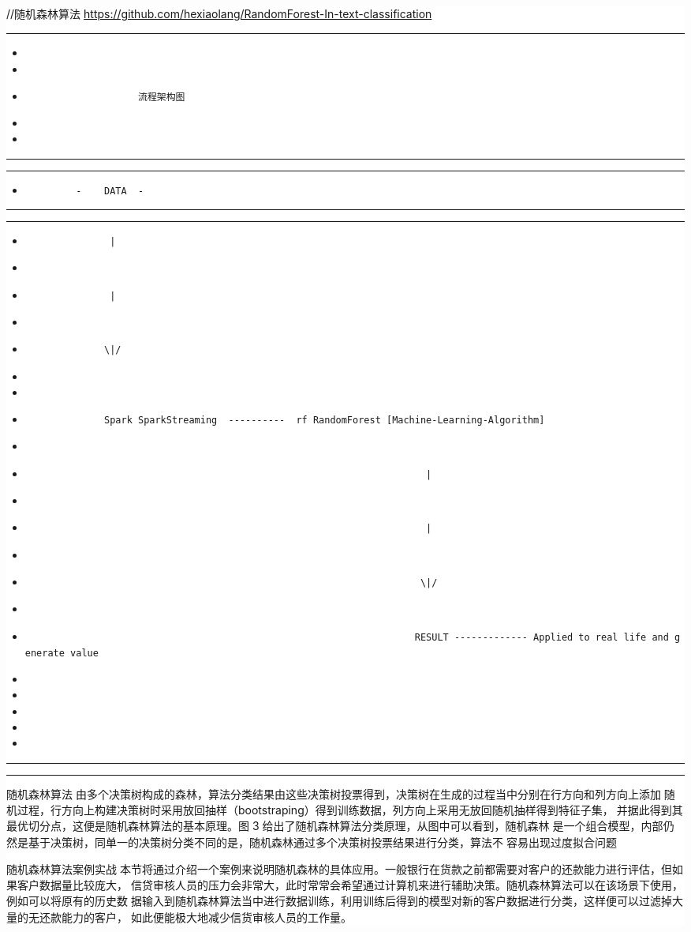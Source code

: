 //随机森林算法
https://github.com/hexiaolang/RandomForest-In-text-classification




-------------------------------------------------------------------------------------------
-
-
-                         流程架构图
-
-
-              ------------
-              -          -
-              -    DATA  -
-              -          -
-              ------------
-                    |
-
-                    |
-
-                   \|/
-
-
-                   Spark SparkStreaming  ----------  rf RandomForest [Machine-Learning-Algorithm]
-																			
-																			 |			
-
-																			 |
-
-																			\|/
-
-																		   RESULT ------------- Applied to real life and generate value
-
-   																				
-
-
-
------------------------------------------------------------------------------------------------


--------------------------------------------------------------------------------------------------------------
随机森林算法
由多个决策树构成的森林，算法分类结果由这些决策树投票得到，决策树在生成的过程当中分别在行方向和列方向上添加
随机过程，行方向上构建决策树时采用放回抽样（bootstraping）得到训练数据，列方向上采用无放回随机抽样得到特征子集，
并据此得到其最优切分点，这便是随机森林算法的基本原理。图 3 给出了随机森林算法分类原理，从图中可以看到，随机森林
是一个组合模型，内部仍然是基于决策树，同单一的决策树分类不同的是，随机森林通过多个决策树投票结果进行分类，算法不
容易出现过度拟合问题


随机森林算法案例实战
本节将通过介绍一个案例来说明随机森林的具体应用。一般银行在货款之前都需要对客户的还款能力进行评估，但如果客户数据量比较庞大，
信贷审核人员的压力会非常大，此时常常会希望通过计算机来进行辅助决策。随机森林算法可以在该场景下使用，例如可以将原有的历史数
据输入到随机森林算法当中进行数据训练，利用训练后得到的模型对新的客户数据进行分类，这样便可以过滤掉大量的无还款能力的客户，
如此便能极大地减少信货审核人员的工作量。
